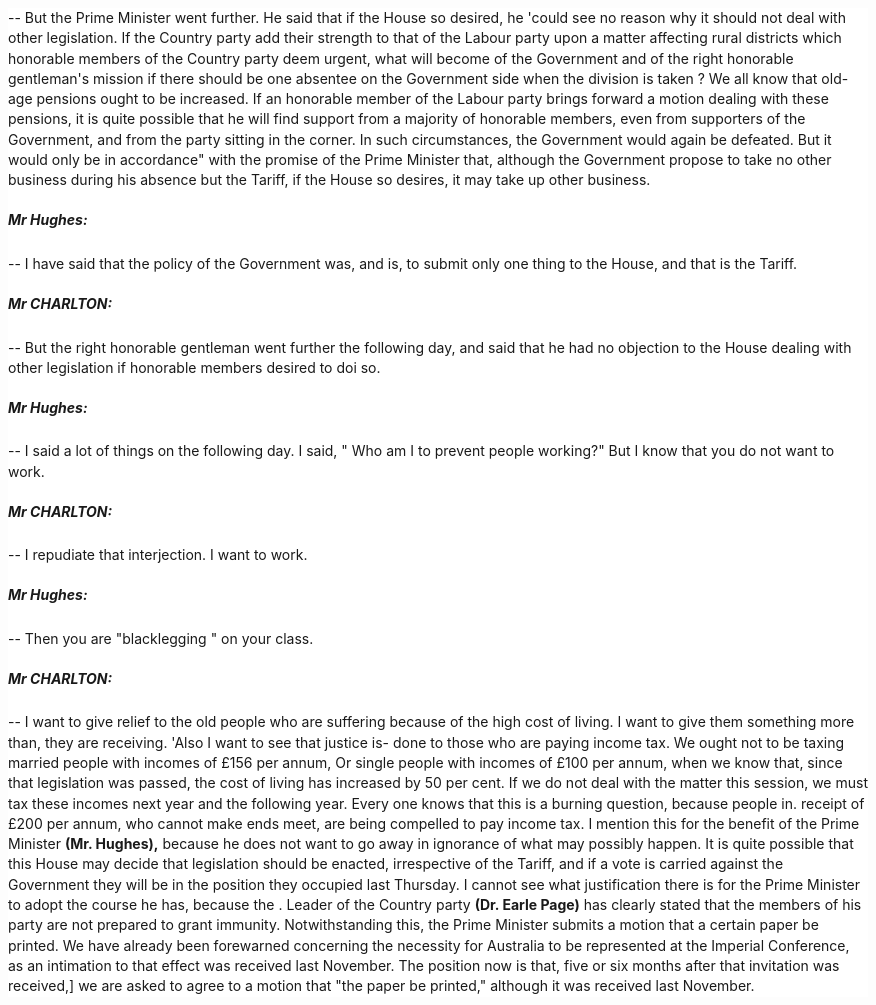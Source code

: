 -- But the Prime Minister went further. He said that if the House so desired, he 'could see no reason why it should not deal with other legislation. If the Country party add their strength to that of the Labour party upon a matter affecting rural districts which honorable members of the Country party deem urgent, what will become of the Government and of the right honorable gentleman's mission if there should be one absentee on the Government side when the division is taken ? We all know that old-age pensions ought to be increased. If an honorable member of the Labour party brings forward a motion dealing with these pensions, it is quite possible that he will find support from a majority of honorable members, even from supporters of the Government, and from the party sitting in the corner. In such circumstances, the Government would again be defeated. But it would only be in accordance" with the promise of the Prime Minister that, although the Government propose to take no other business during his absence but the Tariff, if the House so desires, it may take up other business. 

##### Mr Hughes:

--  I have said that the policy of the Government was, and is, to submit only one thing to the House, and that is the Tariff. 

##### Mr CHARLTON:

-- But the right honorable gentleman went further the following day, and said that he had no objection to the House dealing with other legislation if honorable members desired to doi so. 

##### Mr Hughes:

--  I said a lot of things on the following day. I said, " Who am I to prevent people working?" But I know that you do not want to work. 

##### Mr CHARLTON:

-- I repudiate that interjection. I want to work. 

##### Mr Hughes:

--  Then you are "blacklegging " on your class. 

##### Mr CHARLTON:

-- I want to give relief to the old people who are suffering because of the high cost of living. I want to give them something more than, they are receiving. 'Also I want to see that justice is- done to those who are paying income tax. We ought not to be taxing married people with incomes of £156 per annum,  Or  single people with incomes of £100 per annum, when we know that, since that legislation was passed, the cost of living has increased by 50 per cent. If we do not deal with the matter this session, we must tax these incomes next year and the following year. Every one knows that this is a burning question, because people  in. receipt of £200 per annum, who cannot make ends meet, are being compelled to pay income tax. I mention this for the benefit of the Prime Minister  **(Mr. Hughes),**  because he does not want to go away in ignorance of what may possibly happen. It is quite possible that this House may decide that legislation should be enacted, irrespective of the Tariff, and if a vote is carried against the Government they will be in the position they occupied last Thursday. I cannot see what justification there is for the Prime Minister to adopt the course he has, because the . Leader of the Country party  **(Dr. Earle Page)**  has clearly stated that the members of his party are not prepared to grant immunity. Notwithstanding this, the Prime Minister submits a motion that a certain paper be printed. We have already been forewarned concerning the necessity for Australia to be represented at the Imperial Conference, as an intimation to that effect was received last November. The position now is that, five or six months after that invitation was received,] we are asked to agree to a motion that "the paper be printed," although it was received last November. 
